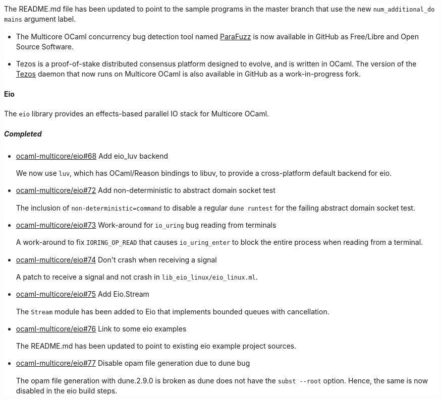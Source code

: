   The README.md file has been updated to point to the sample programs in the master branch that use the new `num_additional_domains` argument label.

* The Multicore OCaml concurrency bug detection tool named  [ParaFuzz](https://github.com/ocaml-multicore/parafuzz) is now available in GitHub as Free/Libre and Open Source Software.

* Tezos is a proof-of-stake distributed consensus platform designed to evolve, and is written in OCaml. The version of the [Tezos](https://github.com/ocaml-multicore/tezos) daemon that now runs on Multicore OCaml is also available in GitHub as a work-in-progress fork.

#### Eio

The `eio` library provides an effects-based parallel IO stack for
Multicore OCaml.

##### Completed

* [ocaml-multicore/eio#68](https://github.com/ocaml-multicore/eio/pull/68)
  Add eio_luv backend
  
  We now use `luv`, which has OCaml/Reason bindings to libuv, to
  provide a cross-platform default backend for eio.

* [ocaml-multicore/eio#72](https://github.com/ocaml-multicore/eio/pull/72)
  Add non-deterministic to abstract domain socket test
  
  The inclusion of `non-deterministic=command` to disable a regular
  `dune runtest` for the failing abstract domain socket test.

* [ocaml-multicore/eio#73](https://github.com/ocaml-multicore/eio/pull/73)
  Work-around for `io_uring` bug reading from terminals
  
  A work-around to fix `IORING_OP_READ` that causes `io_uring_enter`
  to block the entire process when reading from a terminal.

* [ocaml-multicore/eio#74](https://github.com/ocaml-multicore/eio/pull/74)
  Don't crash when receiving a signal
  
  A patch to receive a signal and not crash in
  `lib_eio_linux/eio_linux.ml`.

* [ocaml-multicore/eio#75](https://github.com/ocaml-multicore/eio/pull/75)
  Add Eio.Stream
  
  The `Stream` module has been added to Eio that implements bounded
  queues with cancellation.

* [ocaml-multicore/eio#76](https://github.com/ocaml-multicore/eio/pull/76)
  Link to some eio examples

  The README.md has been updated to point to existing eio example
  project sources.

* [ocaml-multicore/eio#77](https://github.com/ocaml-multicore/eio/pull/77)
  Disable opam file generation due to dune bug
  
  The opam file generation with dune.2.9.0 is broken as dune does not
  have the `subst --root` option. Hence, the same is now disabled in
  the eio build steps.
